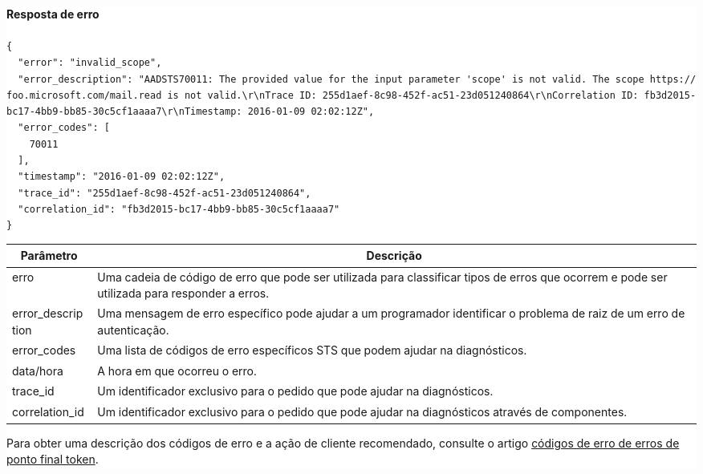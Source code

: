 #### <a name="error-response"></a>Resposta de erro
```
{
  "error": "invalid_scope",
  "error_description": "AADSTS70011: The provided value for the input parameter 'scope' is not valid. The scope https://foo.microsoft.com/mail.read is not valid.\r\nTrace ID: 255d1aef-8c98-452f-ac51-23d051240864\r\nCorrelation ID: fb3d2015-bc17-4bb9-bb85-30c5cf1aaaa7\r\nTimestamp: 2016-01-09 02:02:12Z",
  "error_codes": [
    70011
  ],
  "timestamp": "2016-01-09 02:02:12Z",
  "trace_id": "255d1aef-8c98-452f-ac51-23d051240864",
  "correlation_id": "fb3d2015-bc17-4bb9-bb85-30c5cf1aaaa7"
}
```

| Parâmetro | Descrição |
| ----------------------- | ------------------------------- |
| erro | Uma cadeia de código de erro que pode ser utilizada para classificar tipos de erros que ocorrem e pode ser utilizada para responder a erros. |
| error_description | Uma mensagem de erro específico pode ajudar a um programador identificar o problema de raiz de um erro de autenticação.  |
| error_codes | Uma lista de códigos de erro específicos STS que podem ajudar na diagnósticos.  |
| data/hora | A hora em que ocorreu o erro. |
| trace_id | Um identificador exclusivo para o pedido que pode ajudar na diagnósticos.  |
| correlation_id | Um identificador exclusivo para o pedido que pode ajudar na diagnósticos através de componentes. |

Para obter uma descrição dos códigos de erro e a ação de cliente recomendado, consulte o artigo [códigos de erro de erros de ponto final token](#error-codes-for-token-endpoint-errors).
